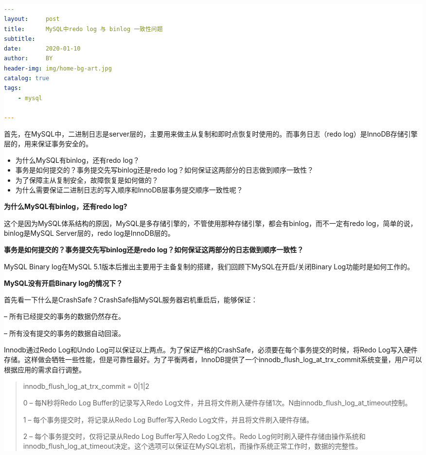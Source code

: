 ```yaml
---
layout:     post
title:      MySQL中redo log 与 binlog 一致性问题
subtitle:   
date:       2020-01-10
author:     BY
header-img: img/home-bg-art.jpg
catalog: true
tags:
    - mysql

---
```


 首先，在MySQL中，二进制日志是server层的，主要用来做主从复制和即时点恢复时使用的。而事务日志（redo log）是InnoDB存储引擎层的，用来保证事务安全的。 

- 为什么MySQL有binlog，还有redo log？
- 事务是如何提交的？事务提交先写binlog还是redo log？如何保证这两部分的日志做到顺序一致性？
- 为了保障主从复制安全，故障恢复是如何做的？
- 为什么需要保证二进制日志的写入顺序和InnoDB层事务提交顺序一致性呢？

 

**为什么MySQL有binlog，还有redo log?**

 

这个是因为MySQL体系结构的原因，MySQL是多存储引擎的，不管使用那种存储引擎，都会有binlog，而不一定有redo log，简单的说，binlog是MySQL Server层的，redo log是InnoDB层的。

 

**事务是如何提交的？事务提交先写binlog还是redo log？如何保证这两部分的日志做到顺序一致性？**

 

MySQL Binary log在MySQL 5.1版本后推出主要用于主备复制的搭建，我们回顾下MySQL在开启/关闭Binary Log功能时是如何工作的。

 

**MySQL没有开启Binary log的情况下？**

 

首先看一下什么是CrashSafe？CrashSafe指MySQL服务器宕机重启后，能够保证：

 

– 所有已经提交的事务的数据仍然存在。

 

– 所有没有提交的事务的数据自动回滚。

 

Innodb通过Redo Log和Undo Log可以保证以上两点。为了保证严格的CrashSafe，必须要在每个事务提交的时候，将Redo Log写入硬件存储。这样做会牺牲一些性能，但是可靠性最好。为了平衡两者，InnoDB提供了一个innodb_flush_log_at_trx_commit系统变量，用户可以根据应用的需求自行调整。

 

> innodb_flush_log_at_trx_commit = 0|1|2
>
> 0 – 每N秒将Redo Log Buffer的记录写入Redo Log文件，并且将文件刷入硬件存储1次。N由innodb_flush_log_at_timeout控制。
>
> 1 – 每个事务提交时，将记录从Redo Log Buffer写入Redo Log文件，并且将文件刷入硬件存储。
>
> 2 – 每个事务提交时，仅将记录从Redo Log Buffer写入Redo Log文件。Redo Log何时刷入硬件存储由操作系统和innodb_flush_log_at_timeout决定。这个选项可以保证在MySQL宕机，而操作系统正常工作时，数据的完整性。

